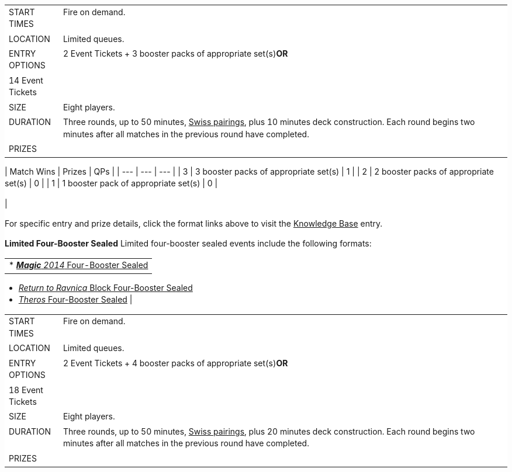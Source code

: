 

|  |  |
| --- | --- |
| START TIMES | Fire on demand. |
| LOCATION | Limited queues. |
| ENTRY OPTIONS | 2 Event Tickets + 3 booster packs of appropriate set(s)**OR**
 14 Event Tickets |
| SIZE | Eight players. |
| DURATION | Three rounds, up to 50 minutes, [Swiss pairings](http://wizards.custhelp.com/app/answers/detail/a_id/465/kw/what%20is%20swiss), plus 10 minutes deck construction. Each round begins two minutes after all matches in the previous round have completed. |
| PRIZES | 

| Match
 Wins | Prizes | QPs |
| --- | --- | --- |
| 3 | 3 booster packs of appropriate set(s) | 1 |
| 2 | 2 booster packs of appropriate set(s) | 0 |
| 1 | 1 booster pack of appropriate set(s) | 0 |

 |

For specific entry and prize details, click the format links above to visit the [Knowledge Base](http://wizards.custhelp.com/app/answers/detail/a_id/68/kw/magic%20online%3A%20events)  entry.




**Limited Four-Booster Sealed**
Limited four-booster sealed events include the following formats:


|  |
| --- |
| * [***Magic** 2014*  Four-Booster Sealed](http://wizards.custhelp.com/app/answers/detail/a_id/68/=m144-boostersealed)
* [*Return to Ravnica*  Block Four-Booster Sealed](http://wizards.custhelp.com/app/answers/detail/a_id/68/=rtrblock4-boostersealed)
* [*Theros*  Four-Booster Sealed](http://wizards.custhelp.com/app/answers/detail/a_id/68/=ths4-boostersealed)
 |




|  |  |
| --- | --- |
| START TIMES | Fire on demand. |
| LOCATION | Limited queues. |
| ENTRY OPTIONS | 2 Event Tickets + 4 booster packs of appropriate set(s)**OR**
 18 Event Tickets |
| SIZE | Eight players. |
| DURATION | Three rounds, up to 50 minutes, [Swiss pairings](http://wizards.custhelp.com/app/answers/detail/a_id/465/kw/what%20is%20swiss), plus 20 minutes deck construction. Each round begins two minutes after all matches in the previous round have completed. |
| PRIZES | 
